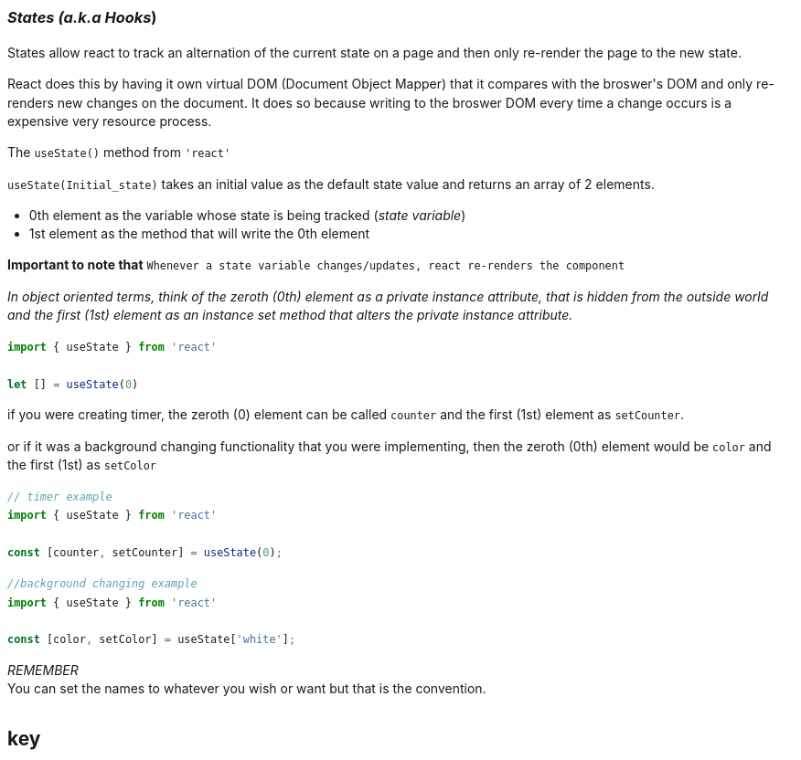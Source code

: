 
### **_States (a.k.a Hooks_)**
States allow react to track an alternation of the current state on a page and then only re-render the page to the new state.

React does this by having it own virtual DOM (Document Object Mapper) that it compares with the broswer's DOM and only re-renders new changes on the document. It does so because writing to the broswer DOM every time a change occurs is a expensive very resource process.

The `useState()` method from `'react'`

`useState(Initial_state)` takes an initial value as the default state value and returns an array of 2 elements.

   - 0th element as the variable whose state is being tracked (_state variable_)
   - 1st element as the method that will write the 0th element

__Important to note that__
`Whenever a state variable changes/updates, react re-renders the component`<br>

_In object oriented terms, think of the zeroth (0th) element as a private instance attribute, that is hidden from the outside world and the first (1st) element as an instance set method that alters the private instance attribute._

```jsx
import { useState } from 'react'

let [] = useState(0)
```
if you were creating timer, the zeroth (0) element can be called `counter` and the first (1st) element as `setCounter`.

or if it was a background changing functionality that you were implementing, then the zeroth (0th) element would be `color` and the first (1st) as `setColor`

```jsx
// timer example
import { useState } from 'react'

const [counter, setCounter] = useState(0);
```

```jsx
//background changing example
import { useState } from 'react'

const [color, setColor] = useState['white'];
```

_REMEMBER_ <br>
You can set the names to whatever you wish or want but that is the convention.

## key
